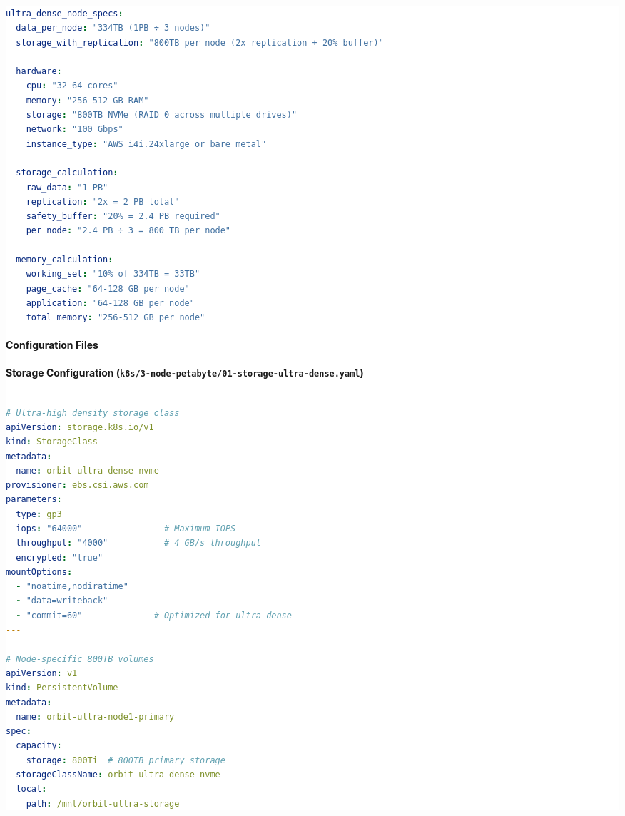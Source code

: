 ```yaml
ultra_dense_node_specs:
  data_per_node: "334TB (1PB ÷ 3 nodes)"
  storage_with_replication: "800TB per node (2x replication + 20% buffer)"
  
  hardware:
    cpu: "32-64 cores"
    memory: "256-512 GB RAM" 
    storage: "800TB NVMe (RAID 0 across multiple drives)"
    network: "100 Gbps"
    instance_type: "AWS i4i.24xlarge or bare metal"
    
  storage_calculation:
    raw_data: "1 PB"
    replication: "2x = 2 PB total"
    safety_buffer: "20% = 2.4 PB required"
    per_node: "2.4 PB ÷ 3 = 800 TB per node"
    
  memory_calculation:
    working_set: "10% of 334TB = 33TB"
    page_cache: "64-128 GB per node"
    application: "64-128 GB per node"
    total_memory: "256-512 GB per node"
```

#### Configuration Files

**Storage Configuration (`k8s/3-node-petabyte/01-storage-ultra-dense.yaml`)**
```yaml

# Ultra-high density storage class
apiVersion: storage.k8s.io/v1
kind: StorageClass
metadata:
  name: orbit-ultra-dense-nvme
provisioner: ebs.csi.aws.com
parameters:
  type: gp3
  iops: "64000"                # Maximum IOPS
  throughput: "4000"           # 4 GB/s throughput
  encrypted: "true"
mountOptions:
  - "noatime,nodiratime"
  - "data=writeback"
  - "commit=60"              # Optimized for ultra-dense
---

# Node-specific 800TB volumes
apiVersion: v1
kind: PersistentVolume
metadata:
  name: orbit-ultra-node1-primary
spec:
  capacity:
    storage: 800Ti  # 800TB primary storage
  storageClassName: orbit-ultra-dense-nvme
  local:
    path: /mnt/orbit-ultra-storage
```
